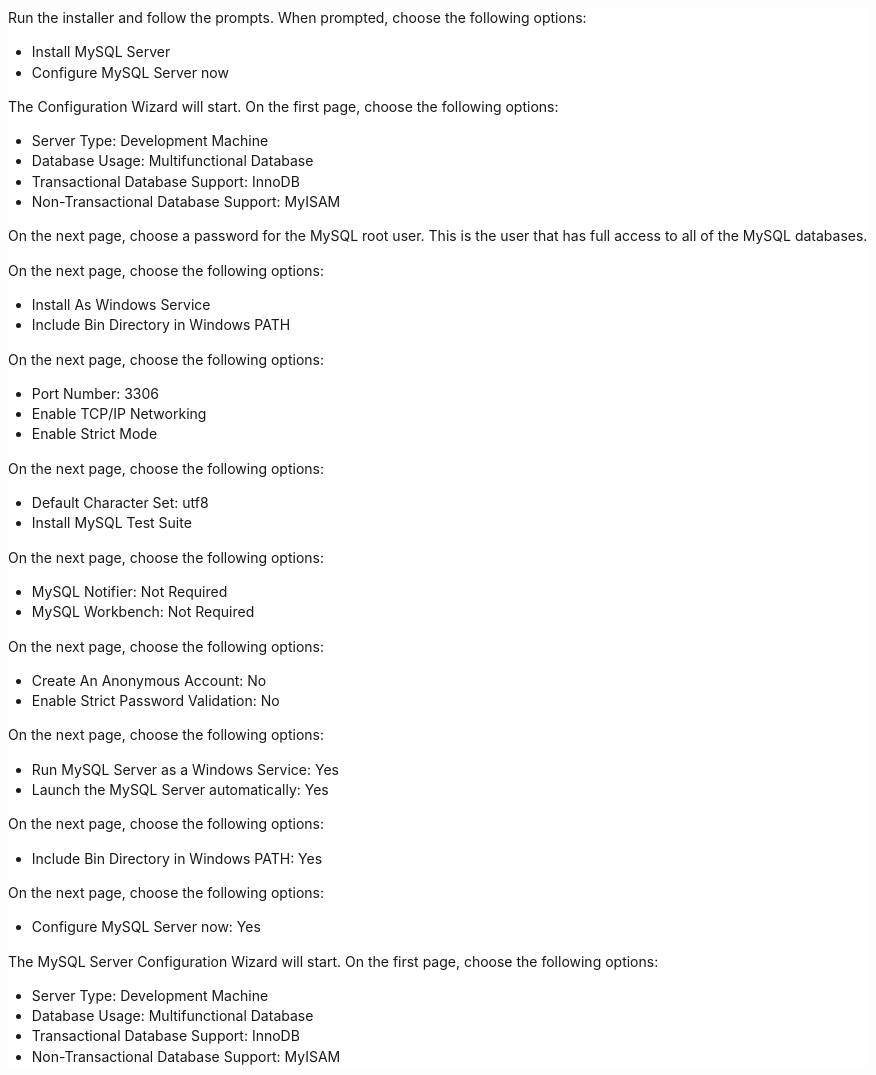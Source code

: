 Run the installer and follow the prompts. When prompted, choose the following options:

- Install MySQL Server
- Configure MySQL Server now

The Configuration Wizard will start. On the first page, choose the following options:

- Server Type: Development Machine
- Database Usage: Multifunctional Database
- Transactional Database Support: InnoDB
- Non-Transactional Database Support: MyISAM

On the next page, choose a password for the MySQL root user. This is the user that has full access to all of the MySQL databases.

On the next page, choose the following options:

- Install As Windows Service
- Include Bin Directory in Windows PATH

On the next page, choose the following options:

- Port Number: 3306
- Enable TCP/IP Networking
- Enable Strict Mode

On the next page, choose the following options:

- Default Character Set: utf8
- Install MySQL Test Suite

On the next page, choose the following options:

- MySQL Notifier: Not Required
- MySQL Workbench: Not Required

On the next page, choose the following options:

- Create An Anonymous Account: No
- Enable Strict Password Validation: No

On the next page, choose the following options:

- Run MySQL Server as a Windows Service: Yes
- Launch the MySQL Server automatically: Yes

On the next page, choose the following options:

- Include Bin Directory in Windows PATH: Yes

On the next page, choose the following options:

- Configure MySQL Server now: Yes

The MySQL Server Configuration Wizard will start. On the first page, choose the following options:

- Server Type: Development Machine
- Database Usage: Multifunctional Database
- Transactional Database Support: InnoDB
- Non-Transactional Database Support: MyISAM
